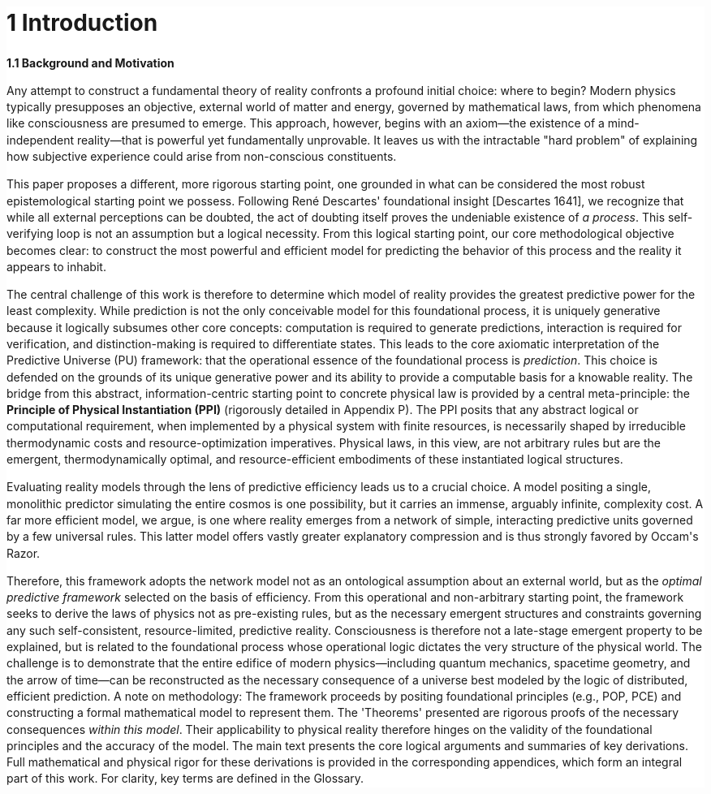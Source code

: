 # 1 Introduction

**1.1 Background and Motivation**

Any attempt to construct a fundamental theory of reality confronts a profound initial choice: where to begin? Modern physics typically presupposes an objective, external world of matter and energy, governed by mathematical laws, from which phenomena like consciousness are presumed to emerge. This approach, however, begins with an axiom—the existence of a mind-independent reality—that is powerful yet fundamentally unprovable. It leaves us with the intractable "hard problem" of explaining how subjective experience could arise from non-conscious constituents.

This paper proposes a different, more rigorous starting point, one grounded in what can be considered the most robust epistemological starting point we possess. Following René Descartes' foundational insight [Descartes 1641], we recognize that while all external perceptions can be doubted, the act of doubting itself proves the undeniable existence of *a process*. This self-verifying loop is not an assumption but a logical necessity. From this logical starting point, our core methodological objective becomes clear: to construct the most powerful and efficient model for predicting the behavior of this process and the reality it appears to inhabit.

The central challenge of this work is therefore to determine which model of reality provides the greatest predictive power for the least complexity. While prediction is not the only conceivable model for this foundational process, it is uniquely generative because it logically subsumes other core concepts: computation is required to generate predictions, interaction is required for verification, and distinction-making is required to differentiate states. This leads to the core axiomatic interpretation of the Predictive Universe (PU) framework: that the operational essence of the foundational process is *prediction*. This choice is defended on the grounds of its unique generative power and its ability to provide a computable basis for a knowable reality. The bridge from this abstract, information-centric starting point to concrete physical law is provided by a central meta-principle: the **Principle of Physical Instantiation (PPI)** (rigorously detailed in Appendix P). The PPI posits that any abstract logical or computational requirement, when implemented by a physical system with finite resources, is necessarily shaped by irreducible thermodynamic costs and resource-optimization imperatives. Physical laws, in this view, are not arbitrary rules but are the emergent, thermodynamically optimal, and resource-efficient embodiments of these instantiated logical structures.

Evaluating reality models through the lens of predictive efficiency leads us to a crucial choice. A model positing a single, monolithic predictor simulating the entire cosmos is one possibility, but it carries an immense, arguably infinite, complexity cost. A far more efficient model, we argue, is one where reality emerges from a network of simple, interacting predictive units governed by a few universal rules. This latter model offers vastly greater explanatory compression and is thus strongly favored by Occam's Razor.

Therefore, this framework adopts the network model not as an ontological assumption about an external world, but as the *optimal predictive framework* selected on the basis of efficiency. From this operational and non-arbitrary starting point, the framework seeks to derive the laws of physics not as pre-existing rules, but as the necessary emergent structures and constraints governing any such self-consistent, resource-limited, predictive reality. Consciousness is therefore not a late-stage emergent property to be explained, but is related to the foundational process whose operational logic dictates the very structure of the physical world. The challenge is to demonstrate that the entire edifice of modern physics—including quantum mechanics, spacetime geometry, and the arrow of time—can be reconstructed as the necessary consequence of a universe best modeled by the logic of distributed, efficient prediction. A note on methodology: The framework proceeds by positing foundational principles (e.g., POP, PCE) and constructing a formal mathematical model to represent them. The 'Theorems' presented are rigorous proofs of the necessary consequences *within this model*. Their applicability to physical reality therefore hinges on the validity of the foundational principles and the accuracy of the model. The main text presents the core logical arguments and summaries of key derivations. Full mathematical and physical rigor for these derivations is provided in the corresponding appendices, which form an integral part of this work. For clarity, key terms are defined in the Glossary.
